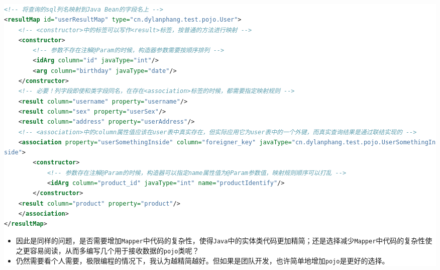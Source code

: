 ```xml
<!-- 将查询的sql列名映射到Java Bean的字段名上 -->
<resultMap id="userResultMap" type="cn.dylanphang.test.pojo.User">
    <!-- <constructor>中的标签可以写作<result>标签，按普通的方法进行映射 -->
    <constructor>
        <!-- 参数不存在注解@Param的时候，构造器参数需要按顺序排列 -->
        <idArg column="id" javaType="int"/>
        <arg column="birthday" javaType="date"/>
    </constructor>
    <!-- 必要！列字段即使和类字段同名，在存在<association>标签的时候，都需要指定映射规则 -->
    <result column="username" property="username"/>
    <result column="sex" property="userSex"/>
    <result column="address" property="userAddress"/>
    <!-- <association>中的column属性值应该在user表中真实存在，但实际应用它为user表中的一个外键，而真实查询结果是通过联结实现的 -->
    <association property="userSomethingInside" column="foreigner_key" javaType="cn.dylanphang.test.pojo.UserSomethingInside">
        <constructor>
            <!-- 参数存在注解@Param的时候，构造器可以指定name属性值为@Param参数值，映射规则顺序可以打乱 -->
            <idArg column="product_id" javaType="int" name="productIdentify"/>
        </constructor>
    <result column="product" property="product"/>
    </association>
</resultMap>
```

- 因此是同样的问题，是否需要增加`Mapper`中代码的复杂性，使得`Java`中的实体类代码更加精简；还是选择减少`Mapper`中代码的复杂性使之更容易阅读，从而多编写几个用于接收数据的`pojo`类呢？
- 仍然需要看个人需要，极限编程的情况下，我认为越精简越好。但如果是团队开发，也许简单地增加`pojo`是更好的选择。

